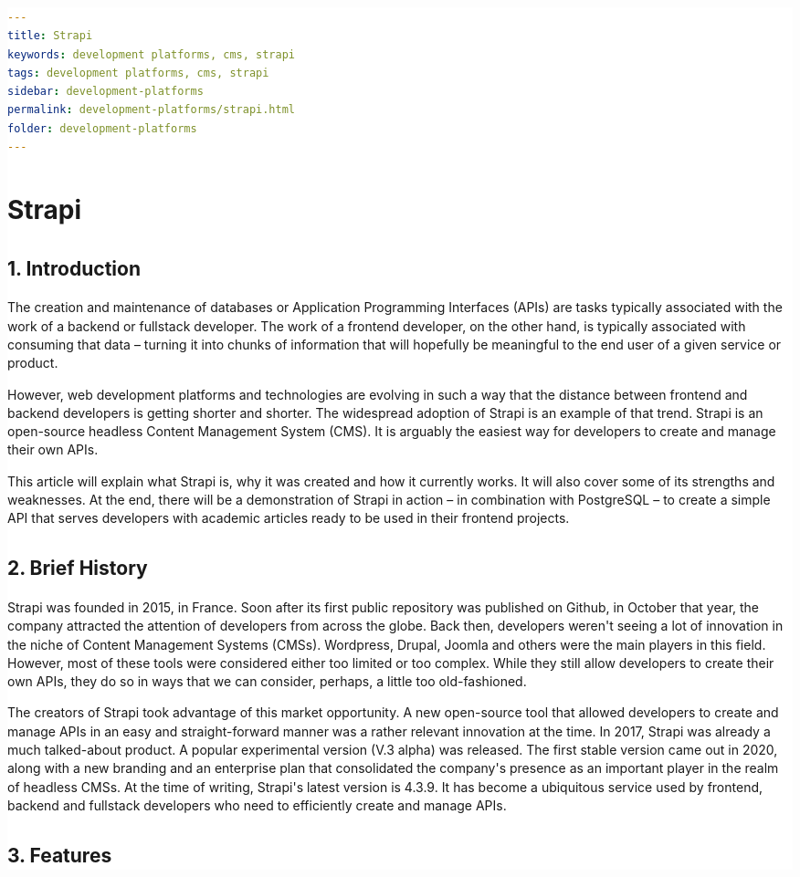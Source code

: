 ```yaml
---
title: Strapi
keywords: development platforms, cms, strapi
tags: development platforms, cms, strapi
sidebar: development-platforms
permalink: development-platforms/strapi.html
folder: development-platforms
---
```


# Strapi

## 1. Introduction

The creation and maintenance of databases or Application Programming Interfaces (APIs) are tasks typically associated with the work of a backend or fullstack developer. The work of a frontend developer, on the other hand, is typically associated with consuming that data – turning it into chunks of information that will hopefully be meaningful to the end user of a given service or product.

However, web development platforms and technologies are evolving in such a way that the distance between frontend and backend developers is getting shorter and shorter. The widespread adoption of Strapi is an example of that trend. Strapi is an open-source headless Content Management System (CMS). It is arguably the easiest way for developers to create and manage their own APIs.

This article will explain what Strapi is, why it was created and how it currently works. It will also cover some of its strengths and weaknesses. At the end, there will be a demonstration of Strapi in action – in combination with PostgreSQL – to create a simple API that serves developers with academic articles ready to be used in their frontend projects.

## 2. Brief History

Strapi was founded in 2015, in France. Soon after its first public repository was published on Github, in October that year, the company attracted the attention of developers from across the globe. Back then, developers weren't seeing a lot of innovation in the niche of Content Management Systems (CMSs). Wordpress, Drupal, Joomla and others were the main players in this field. However, most of these tools were considered either too limited or too complex. While they still allow developers to create their own APIs, they do so in ways that we can consider, perhaps, a little too old-fashioned.

The creators of Strapi took advantage of this market opportunity. A new open-source tool that allowed developers to create and manage APIs in an easy and straight-forward manner was a rather relevant innovation at the time. In 2017, Strapi was already a much talked-about product. A popular experimental version (V.3 alpha) was released. The first stable version came out in 2020, along with a new branding and an enterprise plan that consolidated the company's presence as an important player in the realm of headless CMSs. At the time of writing, Strapi's latest version is 4.3.9. It has become a ubiquitous service used by frontend, backend and fullstack developers who need to efficiently create and manage APIs.

## 3. Features
